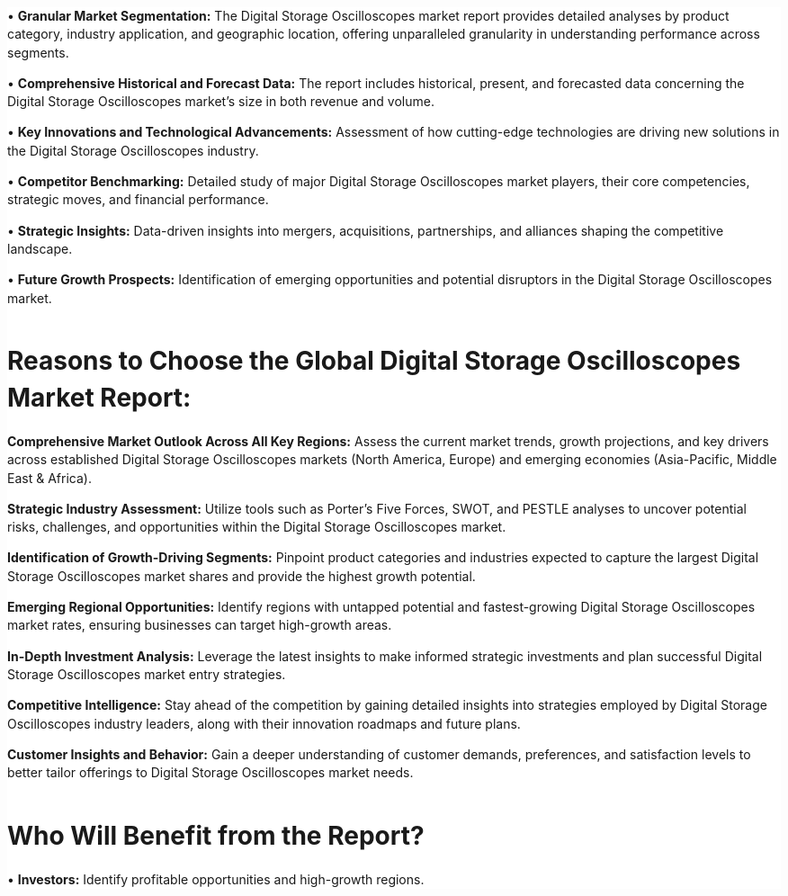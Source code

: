 • <strong>Granular Market Segmentation:</strong> The Digital Storage Oscilloscopes market report provides detailed analyses by product category, industry application, and geographic location, offering unparalleled granularity in understanding performance across segments.

• <strong>Comprehensive Historical and Forecast Data:</strong> The report includes historical, present, and forecasted data concerning the Digital Storage Oscilloscopes market’s size in both revenue and volume.

• <strong>Key Innovations and Technological Advancements:</strong> Assessment of how cutting-edge technologies are driving new solutions in the Digital Storage Oscilloscopes industry.

• <strong>Competitor Benchmarking:</strong> Detailed study of major Digital Storage Oscilloscopes market players, their core competencies, strategic moves, and financial performance.

• <strong>Strategic Insights:</strong> Data-driven insights into mergers, acquisitions, partnerships, and alliances shaping the competitive landscape.

• <strong>Future Growth Prospects:</strong> Identification of emerging opportunities and potential disruptors in the Digital Storage Oscilloscopes market.

# <strong>Reasons to Choose the Global Digital Storage Oscilloscopes Market Report:</strong>

<strong>Comprehensive Market Outlook Across All Key Regions:</strong>
Assess the current market trends, growth projections, and key drivers across established Digital Storage Oscilloscopes markets (North America, Europe) and emerging economies (Asia-Pacific, Middle East & Africa).

<strong>Strategic Industry Assessment:</strong>
Utilize tools such as Porter’s Five Forces, SWOT, and PESTLE analyses to uncover potential risks, challenges, and opportunities within the Digital Storage Oscilloscopes market.

<strong>Identification of Growth-Driving Segments:</strong>
Pinpoint product categories and industries expected to capture the largest Digital Storage Oscilloscopes market shares and provide the highest growth potential.

<strong>Emerging Regional Opportunities:</strong>
Identify regions with untapped potential and fastest-growing Digital Storage Oscilloscopes market rates, ensuring businesses can target high-growth areas.

<strong>In-Depth Investment Analysis:</strong>
Leverage the latest insights to make informed strategic investments and plan successful Digital Storage Oscilloscopes market entry strategies.

<strong>Competitive Intelligence:</strong>
Stay ahead of the competition by gaining detailed insights into strategies employed by Digital Storage Oscilloscopes industry leaders, along with their innovation roadmaps and future plans.

<strong>Customer Insights and Behavior:</strong>
Gain a deeper understanding of customer demands, preferences, and satisfaction levels to better tailor offerings to Digital Storage Oscilloscopes market needs.

# <strong>Who Will Benefit from the Report?</strong>

• <strong>Investors:</strong> Identify profitable opportunities and high-growth regions.
